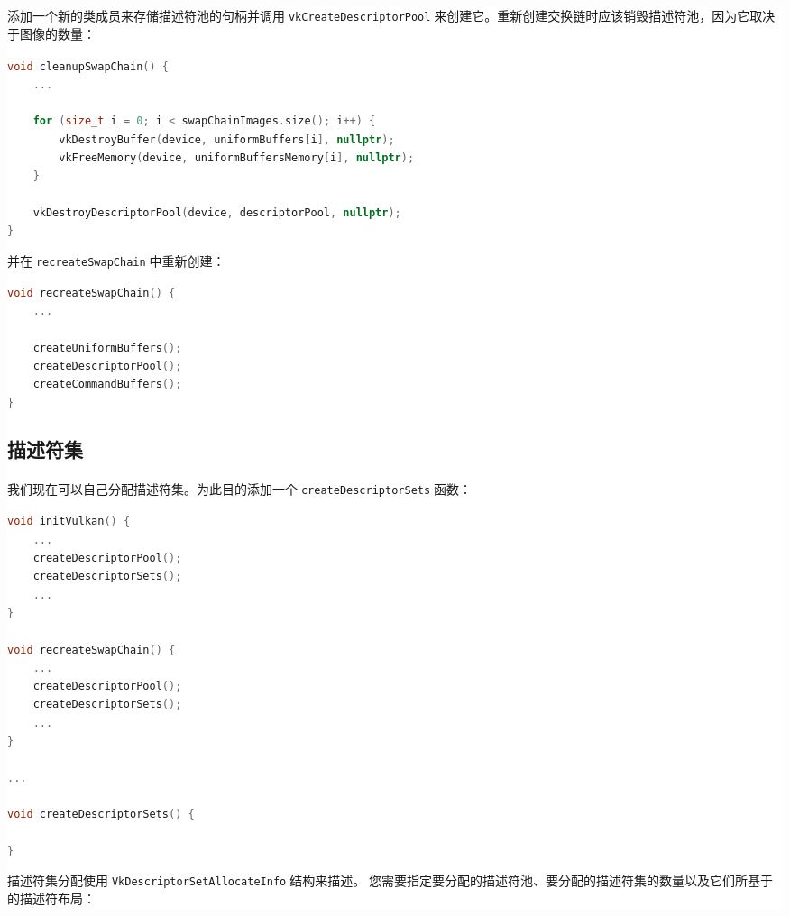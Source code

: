 添加一个新的类成员来存储描述符池的句柄并调用 `vkCreateDescriptorPool` 来创建它。重新创建交换链时应该销毁描述符池，因为它取决于图像的数量：

```c++
void cleanupSwapChain() {
    ...

    for (size_t i = 0; i < swapChainImages.size(); i++) {
        vkDestroyBuffer(device, uniformBuffers[i], nullptr);
        vkFreeMemory(device, uniformBuffersMemory[i], nullptr);
    }

    vkDestroyDescriptorPool(device, descriptorPool, nullptr);
}
```

并在 `recreateSwapChain` 中重新创建：

```c++
void recreateSwapChain() {
    ...

    createUniformBuffers();
    createDescriptorPool();
    createCommandBuffers();
}
```

## 描述符集

我们现在可以自己分配描述符集。为此目的添加一个 `createDescriptorSets` 函数：

```c++
void initVulkan() {
    ...
    createDescriptorPool();
    createDescriptorSets();
    ...
}

void recreateSwapChain() {
    ...
    createDescriptorPool();
    createDescriptorSets();
    ...
}

...

void createDescriptorSets() {

}
```

描述符集分配使用 `VkDescriptorSetAllocateInfo` 结构来描述。 您需要指定要分配的描述符池、要分配的描述符集的数量以及它们所基于的描述符布局：
